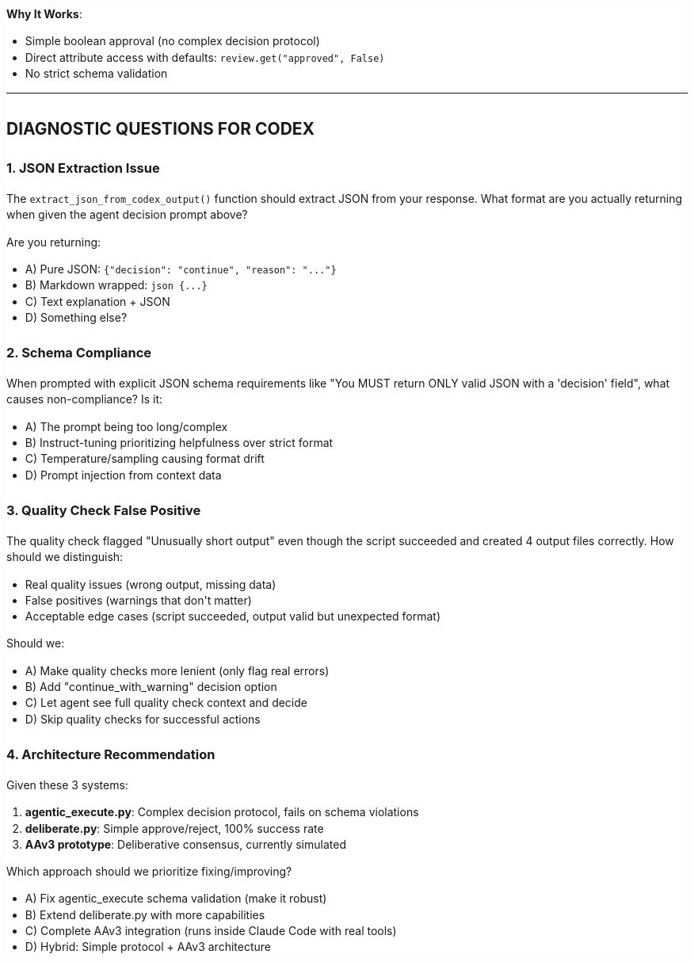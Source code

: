 **Why It Works**:
- Simple boolean approval (no complex decision protocol)
- Direct attribute access with defaults: `review.get("approved", False)`
- No strict schema validation

---

## DIAGNOSTIC QUESTIONS FOR CODEX

### 1. JSON Extraction Issue
The `extract_json_from_codex_output()` function should extract JSON from your response. What format are you actually returning when given the agent decision prompt above?

Are you returning:
- A) Pure JSON: `{"decision": "continue", "reason": "..."}`
- B) Markdown wrapped: ```json {...} ```
- C) Text explanation + JSON
- D) Something else?

### 2. Schema Compliance
When prompted with explicit JSON schema requirements like "You MUST return ONLY valid JSON with a 'decision' field", what causes non-compliance? Is it:
- A) The prompt being too long/complex
- B) Instruct-tuning prioritizing helpfulness over strict format
- C) Temperature/sampling causing format drift
- D) Prompt injection from context data

### 3. Quality Check False Positive
The quality check flagged "Unusually short output" even though the script succeeded and created 4 output files correctly. How should we distinguish:
- Real quality issues (wrong output, missing data)
- False positives (warnings that don't matter)
- Acceptable edge cases (script succeeded, output valid but unexpected format)

Should we:
- A) Make quality checks more lenient (only flag real errors)
- B) Add "continue_with_warning" decision option
- C) Let agent see full quality check context and decide
- D) Skip quality checks for successful actions

### 4. Architecture Recommendation
Given these 3 systems:
1. **agentic_execute.py**: Complex decision protocol, fails on schema violations
2. **deliberate.py**: Simple approve/reject, 100% success rate
3. **AAv3 prototype**: Deliberative consensus, currently simulated

Which approach should we prioritize fixing/improving?
- A) Fix agentic_execute schema validation (make it robust)
- B) Extend deliberate.py with more capabilities
- C) Complete AAv3 integration (runs inside Claude Code with real tools)
- D) Hybrid: Simple protocol + AAv3 architecture
